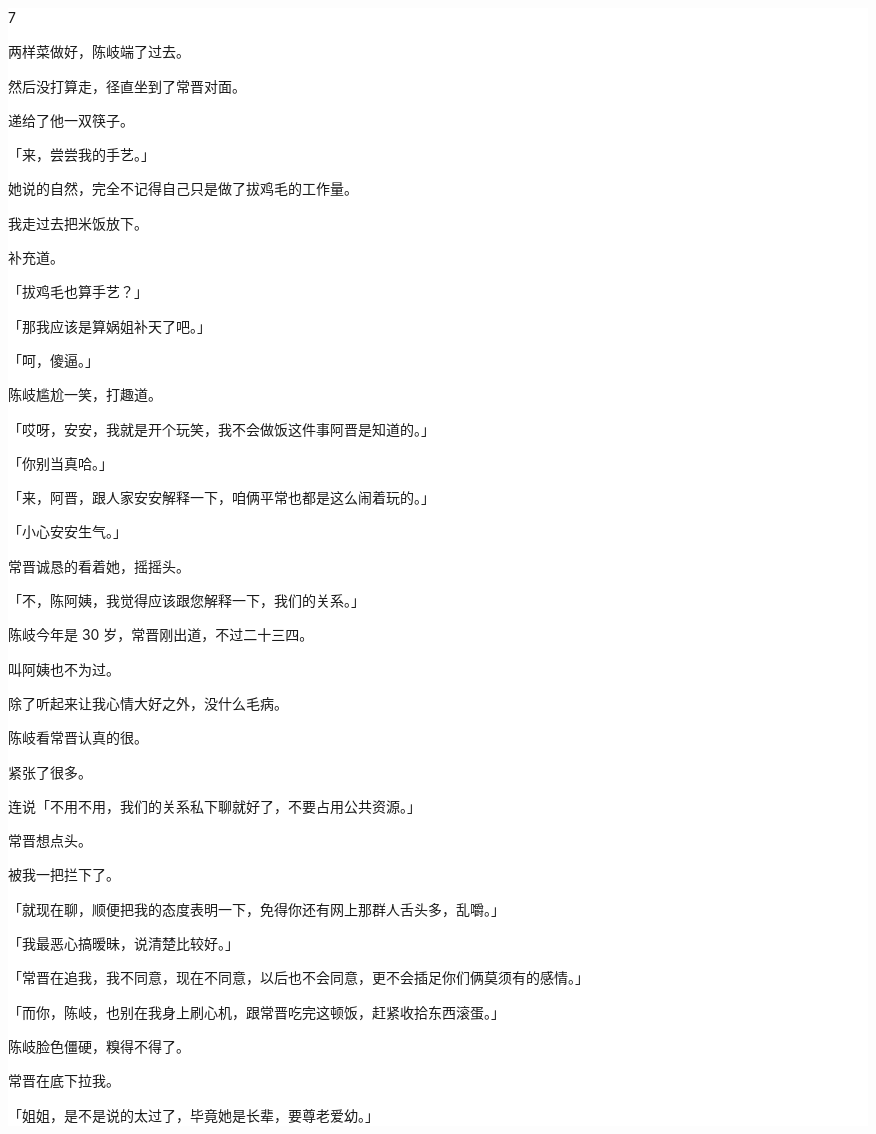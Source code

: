 7

两样菜做好，陈岐端了过去。

然后没打算走，径直坐到了常晋对面。

递给了他一双筷子。

「来，尝尝我的手艺。」

她说的自然，完全不记得自己只是做了拔鸡毛的工作量。

我走过去把米饭放下。

补充道。

「拔鸡毛也算手艺？」

「那我应该是算娲姐补天了吧。」

「呵，傻逼。」

陈岐尴尬一笑，打趣道。

「哎呀，安安，我就是开个玩笑，我不会做饭这件事阿晋是知道的。」

「你别当真哈。」

「来，阿晋，跟人家安安解释一下，咱俩平常也都是这么闹着玩的。」

「小心安安生气。」

常晋诚恳的看着她，摇摇头。

「不，陈阿姨，我觉得应该跟您解释一下，我们的关系。」

陈岐今年是 30 岁，常晋刚出道，不过二十三四。

叫阿姨也不为过。

除了听起来让我心情大好之外，没什么毛病。

陈岐看常晋认真的很。

紧张了很多。

连说「不用不用，我们的关系私下聊就好了，不要占用公共资源。」

常晋想点头。

被我一把拦下了。

「就现在聊，顺便把我的态度表明一下，免得你还有网上那群人舌头多，乱嚼。」

「我最恶心搞暧昧，说清楚比较好。」

「常晋在追我，我不同意，现在不同意，以后也不会同意，更不会插足你们俩莫须有的感情。」

「而你，陈岐，也别在我身上刷心机，跟常晋吃完这顿饭，赶紧收拾东西滚蛋。」

陈岐脸色僵硬，糗得不得了。

常晋在底下拉我。

「姐姐，是不是说的太过了，毕竟她是长辈，要尊老爱幼。」
